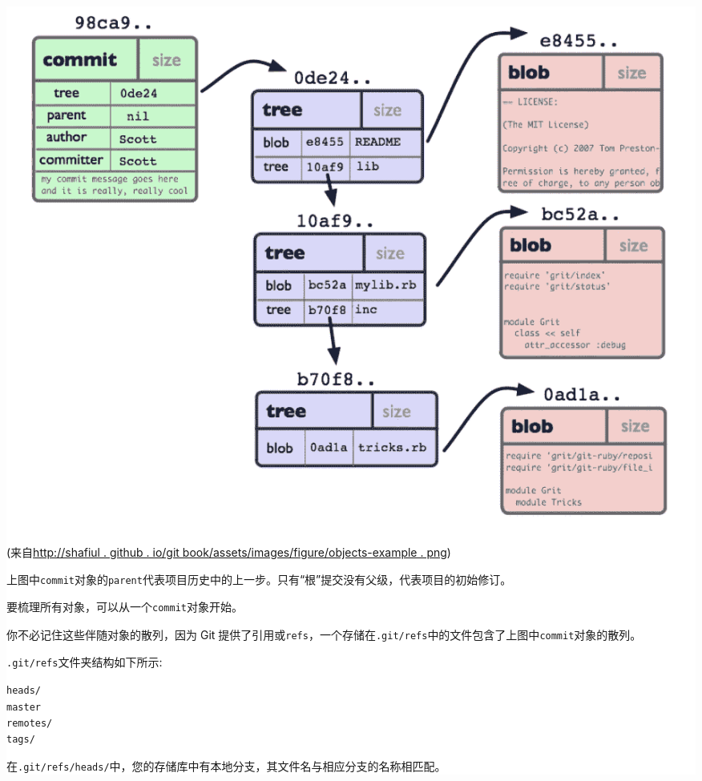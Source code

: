 ![](img/9fd9693a4091438b35d79be00057aae5.png)

(来自[http://shafiul . github . io/git book/assets/images/figure/objects-example . png](http://shafiul.github.io/gitbook/assets/images/figure/objects-example.png))

上图中`commit`对象的`parent`代表项目历史中的上一步。只有“根”提交没有父级，代表项目的初始修订。

要梳理所有对象，可以从一个`commit`对象开始。

你不必记住这些伴随对象的散列，因为 Git 提供了引用或`refs`，一个存储在`.git/refs`中的文件包含了上图中`commit`对象的散列。

`.git/refs`文件夹结构如下所示:

```
heads/
master
remotes/
tags/
```

在`.git/refs/heads/`中，您的存储库中有本地分支，其文件名与相应分支的名称相匹配。
